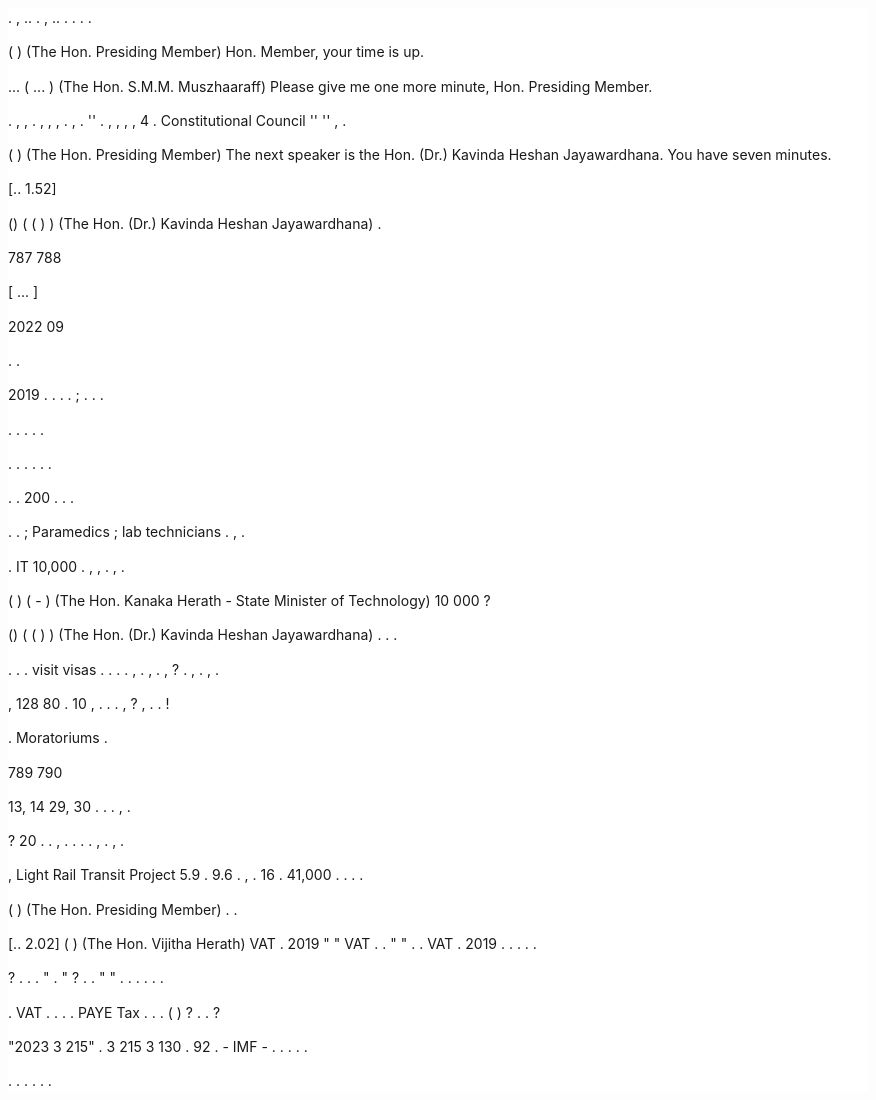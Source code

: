 . , .. . , .. . . . .

( ) (The Hon. Presiding Member) Hon. Member, your time is up.

... ( ... ) (The Hon. S.M.M. Muszhaaraff) Please give me one more minute, Hon. Presiding Member.

. , , . , , , . , . '' . , , , , 4 . Constitutional Council '' '' , .

( ) (The Hon. Presiding Member) The next speaker is the Hon. (Dr.) Kavinda Heshan Jayawardhana. You have seven minutes.

[.. 1.52]

() ( ( ) ) (The Hon. (Dr.) Kavinda Heshan Jayawardhana) .

787 788

[ ... ]

2022 09

. .

2019 . . . . ; . . .

. . . . .

. . . . . .

. . 200 . . .

. . ; Paramedics ; lab technicians . , .

. IT 10,000 . , , . , .

( ) ( - ) (The Hon. Kanaka Herath - State Minister of Technology) 10 000 ?

() ( ( ) ) (The Hon. (Dr.) Kavinda Heshan Jayawardhana) . . .

. . . visit visas . . . . , . , . , ? . , . , .

, 128 80 . 10 , . . . , ? , . . !

. Moratoriums .

789 790

13, 14 29, 30 . . . , .

? 20 . . , . . . . , . , .

, Light Rail Transit Project 5.9 . 9.6 . , . 16 . 41,000 . . . .

( ) (The Hon. Presiding Member) . .

[.. 2.02] ( ) (The Hon. Vijitha Herath) VAT . 2019 " " VAT . . " " . . VAT . 2019 . . . . .

? . . . " . " ? . . " " . . . . . .

. VAT . . . . PAYE Tax . . . ( ) ? . . ?

"2023 3 215" . 3 215 3 130 . 92 . - IMF - . . . . .

. . . . . .
